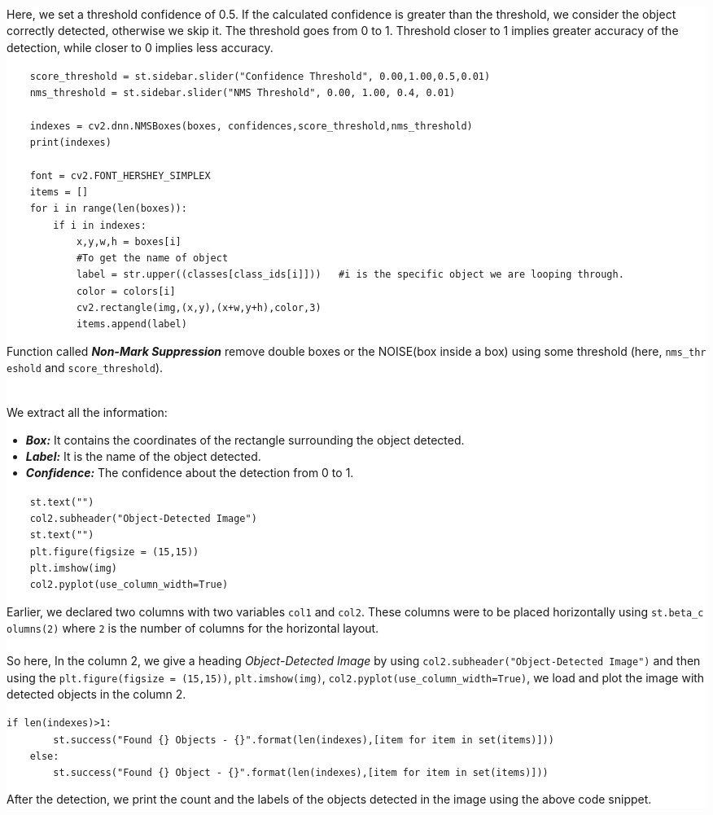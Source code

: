 ```
```
Here, we set a threshold confidence of 0.5. If the calculated confidence is greater than the threshold, we consider the object correctly detected, otherwise we skip it.
The threshold goes from 0 to 1. Threshold closer to 1 implies greater accuracy of the detection, while closer to 0 implies less accuracy.

```
    score_threshold = st.sidebar.slider("Confidence Threshold", 0.00,1.00,0.5,0.01)
	nms_threshold = st.sidebar.slider("NMS Threshold", 0.00, 1.00, 0.4, 0.01)

	indexes = cv2.dnn.NMSBoxes(boxes, confidences,score_threshold,nms_threshold)   
	print(indexes)

	font = cv2.FONT_HERSHEY_SIMPLEX
	items = []
	for i in range(len(boxes)):
		if i in indexes:
			x,y,w,h = boxes[i]
			#To get the name of object
			label = str.upper((classes[class_ids[i]]))   #i is the specific object we are looping through.
			color = colors[i]
			cv2.rectangle(img,(x,y),(x+w,y+h),color,3)     
			items.append(label)
```
Function called ***Non-Mark Suppression*** remove double boxes or the NOISE(box inside a box) using some threshold (here, `nms_threshold` and `score_threshold`). <br><br>

We extract all the information:

- ***Box:*** It contains the coordinates of the rectangle surrounding the object detected.
- ***Label:*** It is the name of the object detected.
- ***Confidence:*** The confidence about the detection from 0 to 1.

```
    st.text("")
	col2.subheader("Object-Detected Image")
	st.text("")
	plt.figure(figsize = (15,15))
	plt.imshow(img)
	col2.pyplot(use_column_width=True)
```
Earlier, we declared two columns with two variables `col1` and `col2`. These columns were to be placed horizontally using `st.beta_columns(2)` where `2` is the number of columns for the horizontal layout.<br><br>
So here, In the column 2, we give a heading *Object-Detected Image* by using `col2.subheader("Object-Detected Image")` and then using the `plt.figure(figsize = (15,15))`, `plt.imshow(img)`, `col2.pyplot(use_column_width=True)`, we load and plot the image with detected objects in the column 2.

```
if len(indexes)>1:
		st.success("Found {} Objects - {}".format(len(indexes),[item for item in set(items)]))
	else:
		st.success("Found {} Object - {}".format(len(indexes),[item for item in set(items)]))
```
After the detection, we print the count and the labels of the objects detected in the image using the above code snippet.
